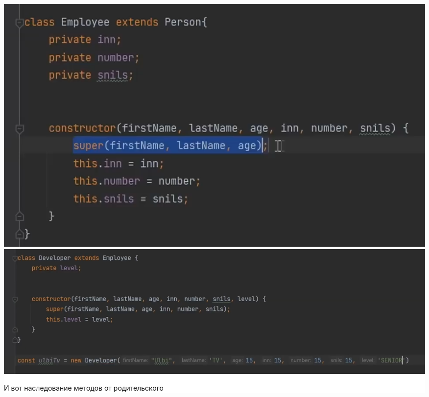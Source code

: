 ![](_png/Pasted%20image%2020220915174540.png)
![](_png/Pasted%20image%2020220915174739.png)

И вот наследование методов от родительского
